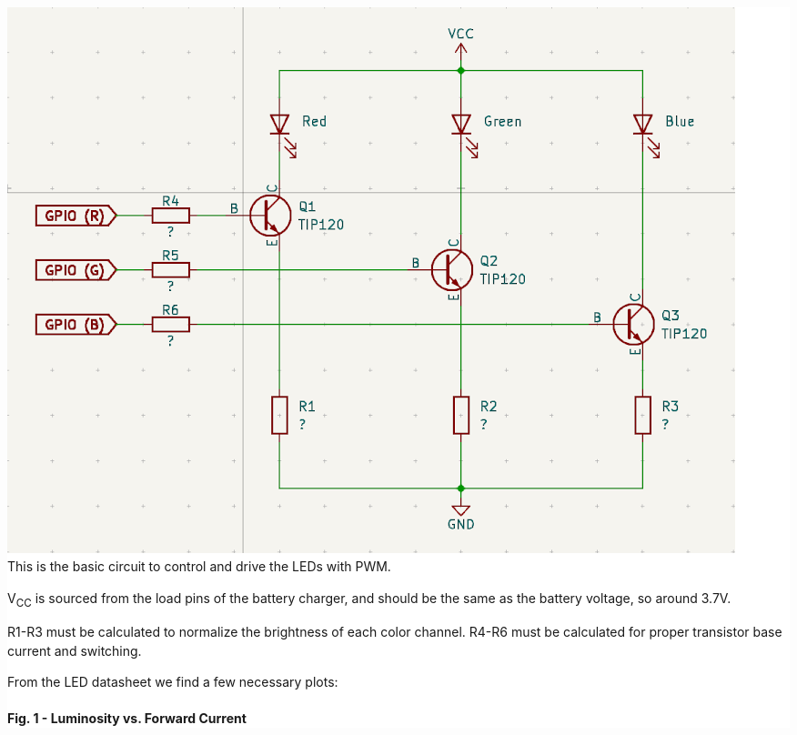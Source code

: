 ![pwm_circuit](/assets/night_light/pwm_circuit.png)<br>
This is the basic circuit to control and drive the LEDs with PWM.

V<sub>CC</sub> is sourced from the load pins of the battery charger, and should be the same as the battery voltage, so around 3.7V.

R1-R3 must be calculated to normalize the brightness of each color channel.
R4-R6 must be calculated for proper transistor base current and switching.

From the LED datasheet we find a few necessary plots:
#### Fig. 1 - Luminosity vs. Forward Current